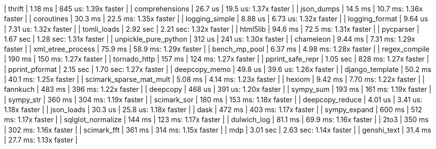 | thrift                   | 1.18 ms                                                      | 845 us: 1.39x faster                                                  |
| comprehensions           | 26.7 us                                                      | 19.5 us: 1.37x faster                                                 |
| json_dumps               | 14.5 ms                                                      | 10.7 ms: 1.36x faster                                                 |
| coroutines               | 30.3 ms                                                      | 22.5 ms: 1.35x faster                                                 |
| logging_simple           | 8.88 us                                                      | 6.73 us: 1.32x faster                                                 |
| logging_format           | 9.64 us                                                      | 7.31 us: 1.32x faster                                                 |
| tomli_loads              | 2.92 sec                                                     | 2.21 sec: 1.32x faster                                                |
| html5lib                 | 94.6 ms                                                      | 72.5 ms: 1.31x faster                                                 |
| pycparser                | 1.67 sec                                                     | 1.28 sec: 1.31x faster                                                |
| unpickle_pure_python     | 312 us                                                       | 241 us: 1.30x faster                                                  |
| chameleon                | 9.44 ms                                                      | 7.31 ms: 1.29x faster                                                 |
| xml_etree_process        | 75.9 ms                                                      | 58.9 ms: 1.29x faster                                                 |
| bench_mp_pool            | 6.37 ms                                                      | 4.98 ms: 1.28x faster                                                 |
| regex_compile            | 190 ms                                                       | 150 ms: 1.27x faster                                                  |
| tornado_http             | 157 ms                                                       | 124 ms: 1.27x faster                                                  |
| pprint_safe_repr         | 1.05 sec                                                     | 828 ms: 1.27x faster                                                  |
| pprint_pformat           | 2.15 sec                                                     | 1.70 sec: 1.27x faster                                                |
| deepcopy_memo            | 49.8 us                                                      | 39.6 us: 1.26x faster                                                 |
| django_template          | 50.2 ms                                                      | 40.1 ms: 1.25x faster                                                 |
| scimark_sparse_mat_mult  | 5.08 ms                                                      | 4.14 ms: 1.23x faster                                                 |
| hexiom                   | 9.42 ms                                                      | 7.70 ms: 1.22x faster                                                 |
| fannkuch                 | 483 ms                                                       | 396 ms: 1.22x faster                                                  |
| deepcopy                 | 468 us                                                       | 391 us: 1.20x faster                                                  |
| sympy_sum                | 193 ms                                                       | 161 ms: 1.19x faster                                                  |
| sympy_str                | 360 ms                                                       | 304 ms: 1.19x faster                                                  |
| scimark_sor              | 180 ms                                                       | 153 ms: 1.18x faster                                                  |
| deepcopy_reduce          | 4.01 us                                                      | 3.41 us: 1.18x faster                                                 |
| json_loads               | 30.3 us                                                      | 25.8 us: 1.18x faster                                                 |
| dask                     | 472 ms                                                       | 403 ms: 1.17x faster                                                  |
| sympy_expand             | 600 ms                                                       | 512 ms: 1.17x faster                                                  |
| sqlglot_normalize        | 144 ms                                                       | 123 ms: 1.17x faster                                                  |
| dulwich_log              | 81.1 ms                                                      | 69.9 ms: 1.16x faster                                                 |
| 2to3                     | 350 ms                                                       | 302 ms: 1.16x faster                                                  |
| scimark_fft              | 361 ms                                                       | 314 ms: 1.15x faster                                                  |
| mdp                      | 3.01 sec                                                     | 2.63 sec: 1.14x faster                                                |
| genshi_text              | 31.4 ms                                                      | 27.7 ms: 1.13x faster                                                 |